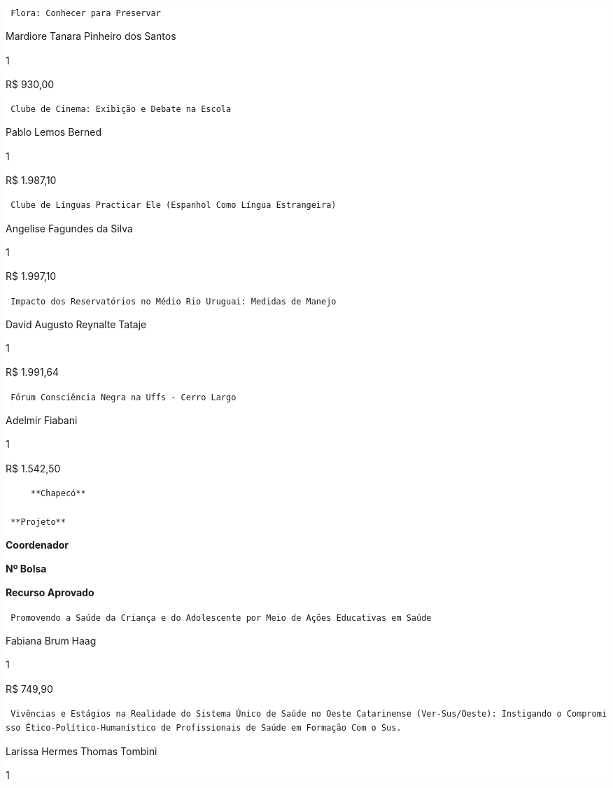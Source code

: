      Flora: Conhecer para Preservar

   Mardiore Tanara Pinheiro dos Santos

   1

   R$ 930,00

     Clube de Cinema: Exibição e Debate na Escola

   Pablo Lemos Berned

   1

   R$ 1.987,10

     Clube de Línguas Practicar Ele (Espanhol Como Língua Estrangeira)

   Angelise Fagundes da Silva

   1

   R$ 1.997,10

     Impacto dos Reservatórios no Médio Rio Uruguai: Medidas de Manejo

   David Augusto Reynalte Tataje

   1

   R$ 1.991,64

     Fórum Consciência Negra na Uffs - Cerro Largo

   Adelmir Fiabani

   1

   R$ 1.542,50

         **Chapecó**

     **Projeto**

   **Coordenador**

   **Nº Bolsa**

   **Recurso Aprovado**

     Promovendo a Saúde da Criança e do Adolescente por Meio de Ações Educativas em Saúde

   Fabiana Brum Haag

   1

   R$ 749,90

     Vivências e Estágios na Realidade do Sistema Único de Saúde no Oeste Catarinense (Ver-Sus/Oeste): Instigando o Compromisso Ético-Político-Humanístico de Profissionais de Saúde em Formação Com o Sus.

   Larissa Hermes Thomas Tombini

   1
